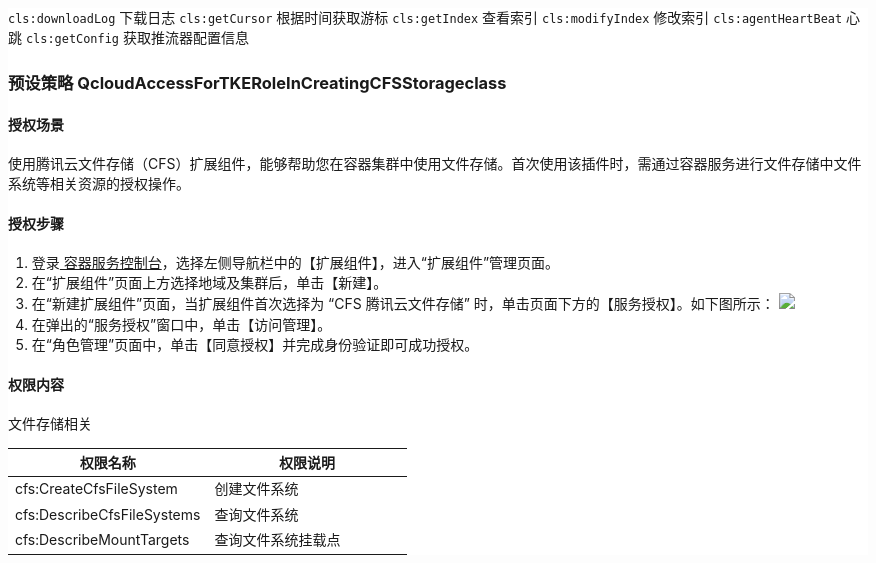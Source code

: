 </tr>
<tr>
<td><code>cls:downloadLog</code></td>
<td>下载日志</td>
</tr>
<tr>
<td><code>cls:getCursor</code></td>
<td>根据时间获取游标</td>
</tr>
<tr>
<td><code>cls:getIndex</code></td>
<td>查看索引</td>
</tr>
<tr>
<td><code>cls:modifyIndex</code></td>
<td>修改索引</td>
</tr>
<tr>
<td><code>cls:agentHeartBeat</code></td>
<td>心跳</td>
</tr>
<tr>
<td><code>cls:getConfig</code></td>
<td>获取推流器配置信息</td>
</tr>
</tbody></table>


### 预设策略 QcloudAccessForTKERoleInCreatingCFSStorageclass[](id:QcloudAccessForTKERoleInCreatingCFSStorageclass)

#### 授权场景
使用腾讯云文件存储（CFS）扩展组件，能够帮助您在容器集群中使用文件存储。首次使用该插件时，需通过容器服务进行文件存储中文件系统等相关资源的授权操作。

#### 授权步骤

1. 登录[ 容器服务控制台](https://console.cloud.tencent.com/tke2)，选择左侧导航栏中的【扩展组件】，进入“扩展组件”管理页面。
2. 在“扩展组件”页面上方选择地域及集群后，单击【新建】。
3. 在“新建扩展组件”页面，当扩展组件首次选择为 “CFS 腾讯云文件存储” 时，单击页面下方的【服务授权】。如下图所示： 
![](https://main.qcloudimg.com/raw/677a1bbdcde9245a7e88b951f20f7649.png)
4. 在弹出的“服务授权”窗口中，单击【访问管理】。
5. 在“角色管理”页面中，单击【同意授权】并完成身份验证即可成功授权。

#### 权限内容
文件存储相关
<table>
<thead>
<tr>
<th width="50%">权限名称</th>
<th width="50%">权限说明</th>
</tr>
</thead>
<tbody><tr>
<td>cfs:CreateCfsFileSystem</td>
<td>创建文件系统</td>
</tr>
<tr>
<td>cfs:DescribeCfsFileSystems</td>
<td>查询文件系统</td>
</tr>
<tr>
<td>cfs:DescribeMountTargets</td>
<td>查询文件系统挂载点</td>
</tr>